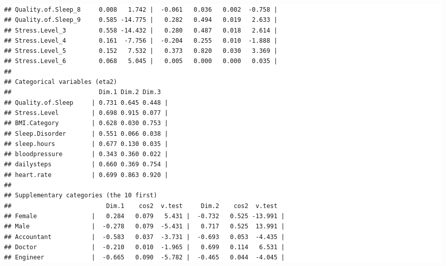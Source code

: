    ## Quality.of.Sleep_8     0.008   1.742 |  -0.061   0.036   0.002  -0.758 |
    ## Quality.of.Sleep_9     0.585 -14.775 |   0.282   0.494   0.019   2.633 |
    ## Stress.Level_3         0.558 -14.432 |   0.280   0.487   0.018   2.614 |
    ## Stress.Level_4         0.161  -7.756 |  -0.204   0.255   0.010  -1.888 |
    ## Stress.Level_5         0.152   7.532 |   0.373   0.820   0.030   3.369 |
    ## Stress.Level_6         0.068   5.045 |   0.005   0.000   0.000   0.035 |
    ## 
    ## Categorical variables (eta2)
    ##                        Dim.1 Dim.2 Dim.3  
    ## Quality.of.Sleep     | 0.731 0.645 0.448 |
    ## Stress.Level         | 0.698 0.915 0.077 |
    ## BMI.Category         | 0.628 0.030 0.753 |
    ## Sleep.Disorder       | 0.551 0.066 0.038 |
    ## sleep.hours          | 0.677 0.130 0.035 |
    ## bloodpressure        | 0.343 0.360 0.022 |
    ## dailysteps           | 0.660 0.369 0.754 |
    ## heart.rate           | 0.699 0.863 0.920 |
    ## 
    ## Supplementary categories (the 10 first)
    ##                          Dim.1    cos2  v.test     Dim.2    cos2  v.test  
    ## Female               |   0.284   0.079   5.431 |  -0.732   0.525 -13.991 |
    ## Male                 |  -0.278   0.079  -5.431 |   0.717   0.525  13.991 |
    ## Accountant           |  -0.583   0.037  -3.731 |  -0.693   0.053  -4.435 |
    ## Doctor               |  -0.210   0.010  -1.965 |   0.699   0.114   6.531 |
    ## Engineer             |  -0.665   0.090  -5.782 |  -0.465   0.044  -4.045 |